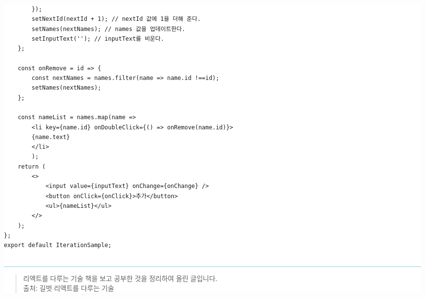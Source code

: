 ~~~
        });
        setNextId(nextId + 1); // nextId 값에 1을 더해 준다.
        setNames(nextNames); // names 값을 업데이트한다.
        setInputText(''); // inputText를 비운다.
    };

    const onRemove = id => {
        const nextNames = names.filter(name => name.id !==id);
        setNames(nextNames);
    };

    const nameList = names.map(name => 
        <li key={name.id} onDoubleClick={() => onRemove(name.id)}>
        {name.text}
        </li>
        );
    return (
        <>
            <input value={inputText} onChange={onChange} />
            <button onClick={onClick}>추가</button>
            <ul>{nameList}</ul>
        </>
    );
};
export default IterationSample;


~~~



<hr style="height: 1px; background: skyblue; "/>

> 리액트를 다루는 기술 책을 보고 공부한 것을 정리하여 올린 글입니다.<br/>
> 출처: 길벗 리액트를 다루는 기술 <br/>






